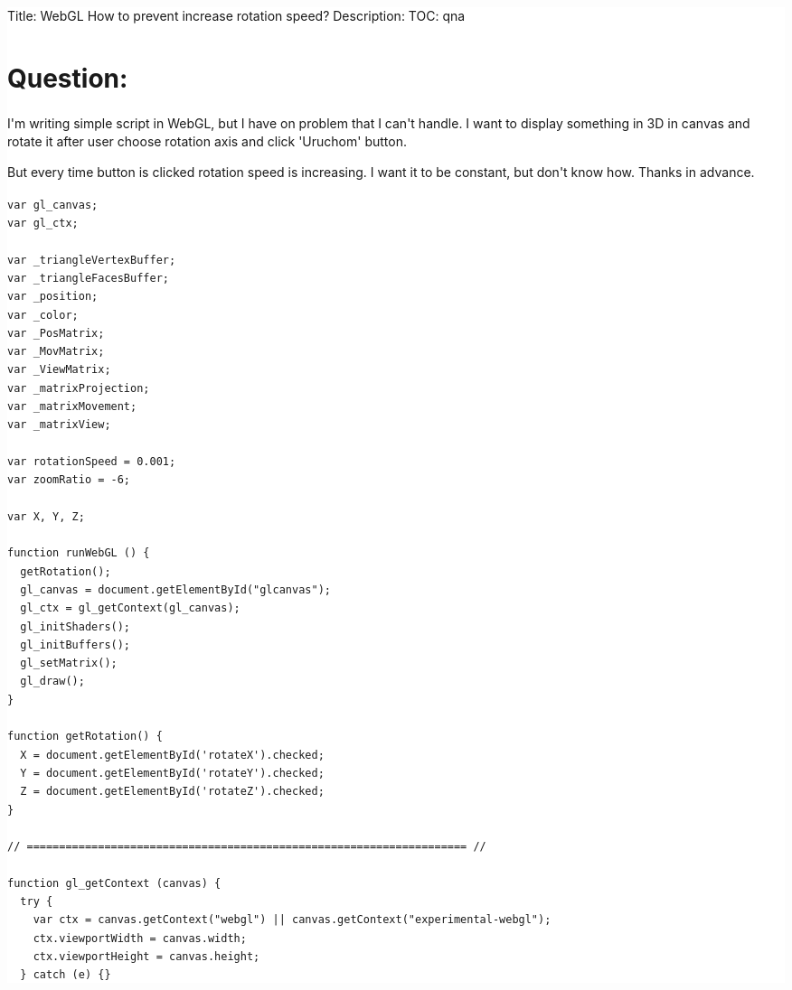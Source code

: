 Title: WebGL How to prevent increase rotation speed?
Description:
TOC: qna

# Question:

I'm writing simple script in WebGL, but I have on problem that I can't handle. 
I want to display something in 3D in canvas and rotate it after user choose rotation axis and click 'Uruchom' button. 

But every time button is clicked rotation speed is increasing. 
I want it to be constant, but don't know how. 
Thanks in advance.





    var gl_canvas;
    var gl_ctx;

    var _triangleVertexBuffer;
    var _triangleFacesBuffer;
    var _position;
    var _color;
    var _PosMatrix;
    var _MovMatrix;
    var _ViewMatrix;
    var _matrixProjection;
    var _matrixMovement;
    var _matrixView;

    var rotationSpeed = 0.001;
    var zoomRatio = -6;

    var X, Y, Z;

    function runWebGL () {
      getRotation();
      gl_canvas = document.getElementById("glcanvas");
      gl_ctx = gl_getContext(gl_canvas);
      gl_initShaders();
      gl_initBuffers();
      gl_setMatrix();
      gl_draw();
    }

    function getRotation() {
      X = document.getElementById('rotateX').checked;
      Y = document.getElementById('rotateY').checked;
      Z = document.getElementById('rotateZ').checked;
    }

    // ==================================================================== //

    function gl_getContext (canvas) {
      try {
        var ctx = canvas.getContext("webgl") || canvas.getContext("experimental-webgl");
        ctx.viewportWidth = canvas.width;
        ctx.viewportHeight = canvas.height;
      } catch (e) {}
